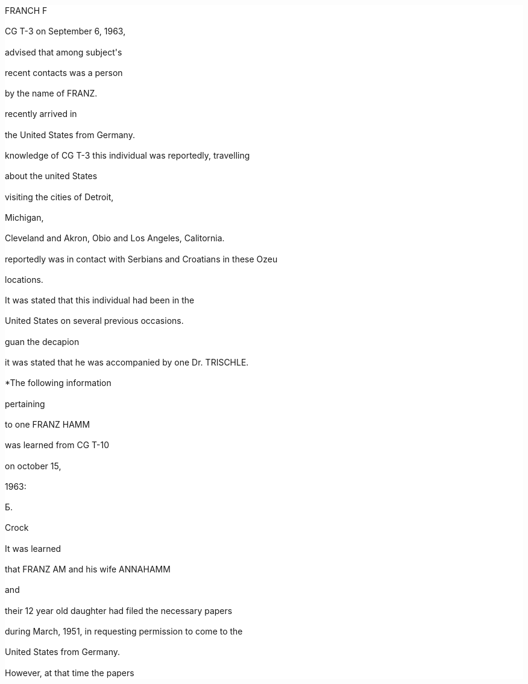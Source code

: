 FRANCH F

CG T-3 on September 6, 1963,

advised that among subject's

recent contacts was a person

by the name of FRANZ.

recently arrived in

the United States from Germany.

knowledge of CG T-3 this individual was reportedly, travelling

about the united States

visiting the cities of Detroit,

Michigan,

Cleveland and Akron, Obio and Los Angeles, Calitornia.

reportedly was in contact with Serbians and Croatians in these Ozeu

locations.

It was stated that this individual had been in the

United States on several previous occasions.

guan the decapion

it was stated that he was accompanied by one Dr. TRISCHLE.

*The following information

pertaining

to one FRANZ HAMM

was learned from CG T-10

on october 15,

1963:

Б.

Crock

It was learned

that FRANZ AM and his wife ANNAHAMM

and

their 12 year old daughter had filed the necessary papers

during March, 1951, in requesting permission to come to the

United States from Germany.

However, at that time the papers
